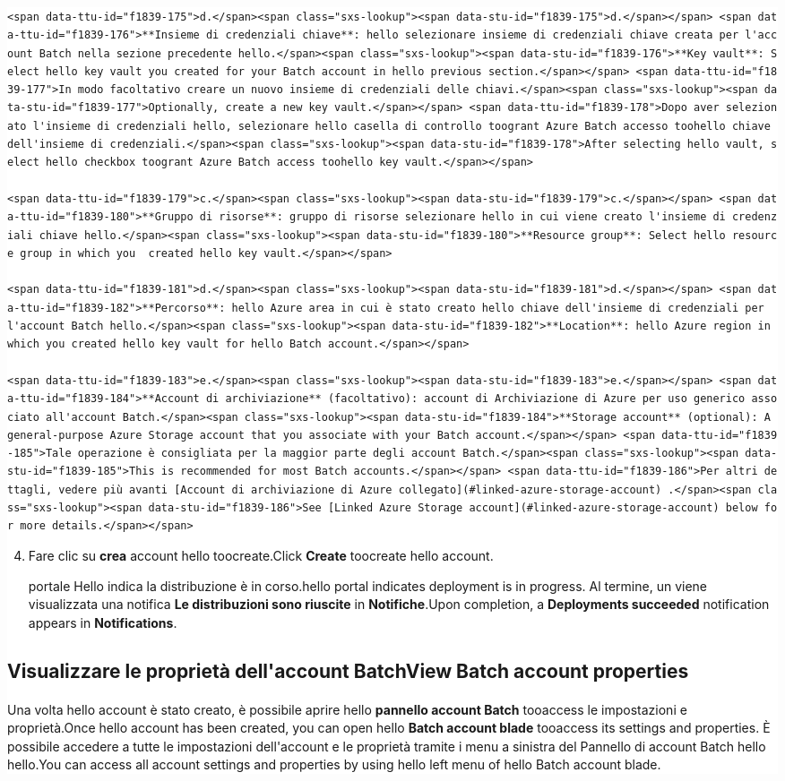     <span data-ttu-id="f1839-175">d.</span><span class="sxs-lookup"><span data-stu-id="f1839-175">d.</span></span> <span data-ttu-id="f1839-176">**Insieme di credenziali chiave**: hello selezionare insieme di credenziali chiave creata per l'account Batch nella sezione precedente hello.</span><span class="sxs-lookup"><span data-stu-id="f1839-176">**Key vault**: Select hello key vault you created for your Batch account in hello previous section.</span></span> <span data-ttu-id="f1839-177">In modo facoltativo creare un nuovo insieme di credenziali delle chiavi.</span><span class="sxs-lookup"><span data-stu-id="f1839-177">Optionally, create a new key vault.</span></span> <span data-ttu-id="f1839-178">Dopo aver selezionato l'insieme di credenziali hello, selezionare hello casella di controllo toogrant Azure Batch accesso toohello chiave dell'insieme di credenziali.</span><span class="sxs-lookup"><span data-stu-id="f1839-178">After selecting hello vault, select hello checkbox toogrant Azure Batch access toohello key vault.</span></span>

    <span data-ttu-id="f1839-179">c.</span><span class="sxs-lookup"><span data-stu-id="f1839-179">c.</span></span> <span data-ttu-id="f1839-180">**Gruppo di risorse**: gruppo di risorse selezionare hello in cui viene creato l'insieme di credenziali chiave hello.</span><span class="sxs-lookup"><span data-stu-id="f1839-180">**Resource group**: Select hello resource group in which you  created hello key vault.</span></span>

    <span data-ttu-id="f1839-181">d.</span><span class="sxs-lookup"><span data-stu-id="f1839-181">d.</span></span> <span data-ttu-id="f1839-182">**Percorso**: hello Azure area in cui è stato creato hello chiave dell'insieme di credenziali per l'account Batch hello.</span><span class="sxs-lookup"><span data-stu-id="f1839-182">**Location**: hello Azure region in which you created hello key vault for hello Batch account.</span></span>

    <span data-ttu-id="f1839-183">e.</span><span class="sxs-lookup"><span data-stu-id="f1839-183">e.</span></span> <span data-ttu-id="f1839-184">**Account di archiviazione** (facoltativo): account di Archiviazione di Azure per uso generico associato all'account Batch.</span><span class="sxs-lookup"><span data-stu-id="f1839-184">**Storage account** (optional): A general-purpose Azure Storage account that you associate with your Batch account.</span></span> <span data-ttu-id="f1839-185">Tale operazione è consigliata per la maggior parte degli account Batch.</span><span class="sxs-lookup"><span data-stu-id="f1839-185">This is recommended for most Batch accounts.</span></span> <span data-ttu-id="f1839-186">Per altri dettagli, vedere più avanti [Account di archiviazione di Azure collegato](#linked-azure-storage-account) .</span><span class="sxs-lookup"><span data-stu-id="f1839-186">See [Linked Azure Storage account](#linked-azure-storage-account) below for more details.</span></span>

4. <span data-ttu-id="f1839-187">Fare clic su **crea** account hello toocreate.</span><span class="sxs-lookup"><span data-stu-id="f1839-187">Click **Create** toocreate hello account.</span></span>

   <span data-ttu-id="f1839-188">portale Hello indica la distribuzione è in corso.</span><span class="sxs-lookup"><span data-stu-id="f1839-188">hello portal indicates deployment is in progress.</span></span> <span data-ttu-id="f1839-189">Al termine, un viene visualizzata una notifica **Le distribuzioni sono riuscite** in **Notifiche**.</span><span class="sxs-lookup"><span data-stu-id="f1839-189">Upon completion, a **Deployments succeeded** notification appears in **Notifications**.</span></span>



## <a name="view-batch-account-properties"></a><span data-ttu-id="f1839-190">Visualizzare le proprietà dell'account Batch</span><span class="sxs-lookup"><span data-stu-id="f1839-190">View Batch account properties</span></span>
<span data-ttu-id="f1839-191">Una volta hello account è stato creato, è possibile aprire hello **pannello account Batch** tooaccess le impostazioni e proprietà.</span><span class="sxs-lookup"><span data-stu-id="f1839-191">Once hello account has been created, you can open hello **Batch account blade** tooaccess its settings and properties.</span></span> <span data-ttu-id="f1839-192">È possibile accedere a tutte le impostazioni dell'account e le proprietà tramite i menu a sinistra del Pannello di account Batch hello hello.</span><span class="sxs-lookup"><span data-stu-id="f1839-192">You can access all account settings and properties by using hello left menu of hello Batch account blade.</span></span>
